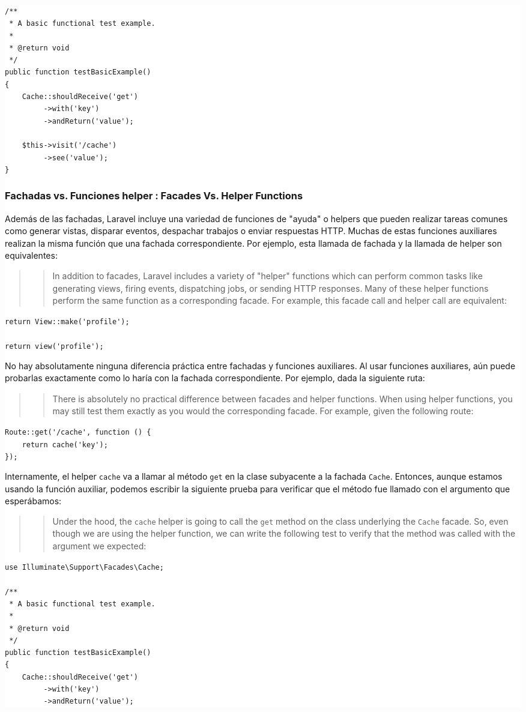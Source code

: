     /**
     * A basic functional test example.
     *
     * @return void
     */
    public function testBasicExample()
    {
        Cache::shouldReceive('get')
             ->with('key')
             ->andReturn('value');

        $this->visit('/cache')
             ->see('value');
    }

<a name="facades-vs-helper-functions"></a>
### Fachadas vs. Funciones helper : Facades Vs. Helper Functions

Además de las fachadas, Laravel incluye una variedad de funciones de "ayuda" o helpers que pueden realizar tareas comunes como generar vistas, disparar eventos, despachar trabajos o enviar respuestas HTTP. Muchas de estas funciones auxiliares realizan la misma función que una fachada correspondiente. Por ejemplo, esta llamada de fachada y la llamada de helper son equivalentes:
> > In addition to facades, Laravel includes a variety of "helper" functions which can perform common tasks like generating views, firing events, dispatching jobs, or sending HTTP responses. Many of these helper functions perform the same function as a corresponding facade. For example, this facade call and helper call are equivalent:

    return View::make('profile');

    return view('profile');

No hay absolutamente ninguna diferencia práctica entre fachadas y funciones auxiliares. Al usar funciones auxiliares, aún puede probarlas exactamente como lo haría con la fachada correspondiente. Por ejemplo, dada la siguiente ruta:
> > There is absolutely no practical difference between facades and helper functions. When using helper functions, you may still test them exactly as you would the corresponding facade. For example, given the following route:

    Route::get('/cache', function () {
        return cache('key');
    });

Internamente, el helper `cache` va a llamar al método `get` en la clase subyacente a la fachada `Cache`. Entonces, aunque estamos usando la función auxiliar, podemos escribir la siguiente prueba para verificar que el método fue llamado con el argumento que esperábamos:
> > Under the hood, the `cache` helper is going to call the `get` method on the class underlying the `Cache` facade. So, even though we are using the helper function, we can write the following test to verify that the method was called with the argument we expected:

    use Illuminate\Support\Facades\Cache;

    /**
     * A basic functional test example.
     *
     * @return void
     */
    public function testBasicExample()
    {
        Cache::shouldReceive('get')
             ->with('key')
             ->andReturn('value');

